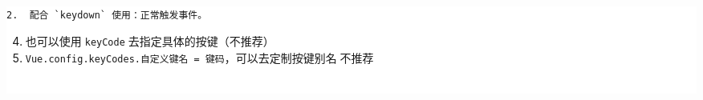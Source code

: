     2.  配合 `keydown` 使用：正常触发事件。
4.  也可以使用 `keyCode` 去指定具体的按键（不推荐）
5.  `Vue.config.keyCodes.自定义键名 = 键码`，可以去定制按键别名  不推荐


<br><ArticleTopAd></ArticleTopAd>
